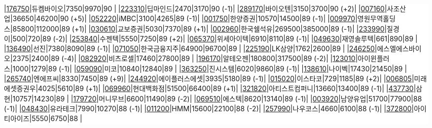 |[176750](https://finance.daum.net/quotes/A176750)|듀켐바이오|7350|9970|90 |
|[223310](https://finance.daum.net/quotes/A223310)|딥마인드|2470|3170|90 (-1)|
|[289170](https://finance.daum.net/quotes/A289170)|바이오텐|3150|3700|90 (+2)|
|[007160](https://finance.daum.net/quotes/A007160)|사조산업|36650|46200|90 (+5)|
|[052220](https://finance.daum.net/quotes/A052220)|iMBC|3100|4265|89 (-1)|
|[001750](https://finance.daum.net/quotes/A001750)|한양증권|10570|14500|89 (-1)|
|[009970](https://finance.daum.net/quotes/A009970)|영원무역홀딩스|85800|112000|89 (+1)|
|[030610](https://finance.daum.net/quotes/A030610)|교보증권|5030|7370|89 (+1)|
|[002960](https://finance.daum.net/quotes/A002960)|한국쉘석유|269500|385000|89 (-1)|
|[233990](https://finance.daum.net/quotes/A233990)|질경이|500|720|89 (-2)|
|[253840](https://finance.daum.net/quotes/A253840)|수젠텍|5550|7250|89 (+2)|
|[065370](https://finance.daum.net/quotes/A065370)|위세아이텍|6910|8110|89 (-1)|
|[049630](https://finance.daum.net/quotes/A049630)|재영솔루텍|661|890|89 |
|[136490](https://finance.daum.net/quotes/A136490)|선진|7380|8090|89 (-1)|
|[071050](https://finance.daum.net/quotes/A071050)|한국금융지주|64900|96700|89 |
|[225190](https://finance.daum.net/quotes/A225190)|LK삼양|1762|2600|89 |
|[246250](https://finance.daum.net/quotes/A246250)|에스엘에스바이오|2375|2400|89 (-4)|
|[082920](https://finance.daum.net/quotes/A082920)|비츠로셀|17460|27800|89 |
|[196170](https://finance.daum.net/quotes/A196170)|알테오젠|180800|317500|89 (-2)|
|[123010](https://finance.daum.net/quotes/A123010)|아이윈플러스|1000|1279|89 (-1)|
|[059090](https://finance.daum.net/quotes/A059090)|미코|10840|12840|89 |
|[363250](https://finance.daum.net/quotes/A363250)|진시스템|6020|9860|89 (-1)|
|[138610](https://finance.daum.net/quotes/A138610)|나이벡|17430|21450|89 |
|[265740](https://finance.daum.net/quotes/A265740)|엔에프씨|8330|7450|89 (+9)|
|[244920](https://finance.daum.net/quotes/A244920)|에이플러스에셋|3935|5180|89 (-1)|
|[015020](https://finance.daum.net/quotes/A015020)|이스타코|729|1185|89 (+2)|
|[006805](https://finance.daum.net/quotes/A006805)|미래에셋증권우|4025|5610|89 (+1)|
|[069960](https://finance.daum.net/quotes/A069960)|현대백화점|51500|66400|89 (+1)|
|[321820](https://finance.daum.net/quotes/A321820)|아티스트컴퍼니|13660|13400|89 (-1)|
|[437730](https://finance.daum.net/quotes/A437730)|삼현|10757|14230|89 |
|[179720](https://finance.daum.net/quotes/A179720)|머니무브|6600|11490|89 (-2)|
|[069510](https://finance.daum.net/quotes/A069510)|에스텍|8620|13140|89 (-1)|
|[003920](https://finance.daum.net/quotes/A003920)|남양유업|51700|77900|88 (-1)|
|[048430](https://finance.daum.net/quotes/A048430)|유라테크|7990|10270|88 (-1)|
|[011200](https://finance.daum.net/quotes/A011200)|HMM|15600|22100|88 (-2)|
|[257990](https://finance.daum.net/quotes/A257990)|나우코스|4660|6100|88 (-1)|
|[372800](https://finance.daum.net/quotes/A372800)|아이티아이즈|5550|6750|88 |